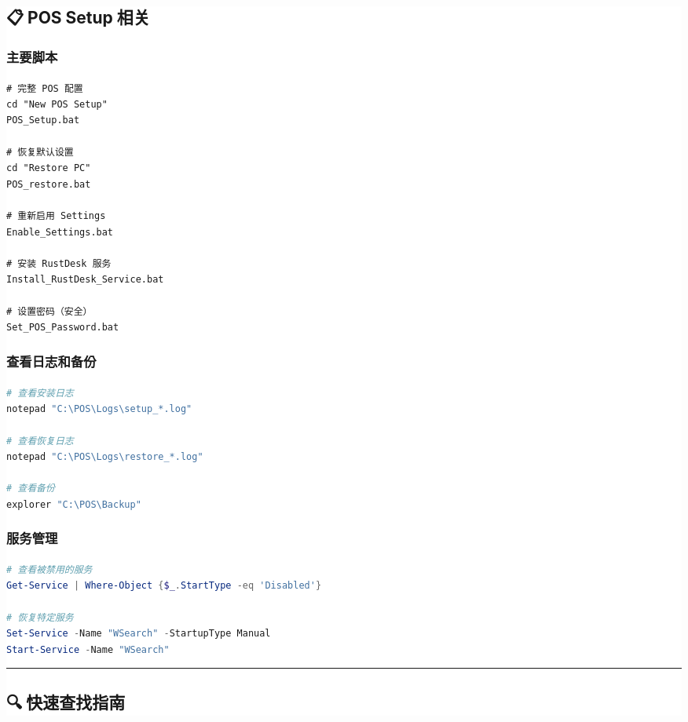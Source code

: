 
## 📋 POS Setup 相关

### 主要脚本

```batch
# 完整 POS 配置
cd "New POS Setup"
POS_Setup.bat

# 恢复默认设置
cd "Restore PC"
POS_restore.bat

# 重新启用 Settings
Enable_Settings.bat

# 安装 RustDesk 服务
Install_RustDesk_Service.bat

# 设置密码（安全）
Set_POS_Password.bat
```

### 查看日志和备份

```powershell
# 查看安装日志
notepad "C:\POS\Logs\setup_*.log"

# 查看恢复日志
notepad "C:\POS\Logs\restore_*.log"

# 查看备份
explorer "C:\POS\Backup"
```

### 服务管理

```powershell
# 查看被禁用的服务
Get-Service | Where-Object {$_.StartType -eq 'Disabled'}

# 恢复特定服务
Set-Service -Name "WSearch" -StartupType Manual
Start-Service -Name "WSearch"
```

---

## 🔍 快速查找指南
